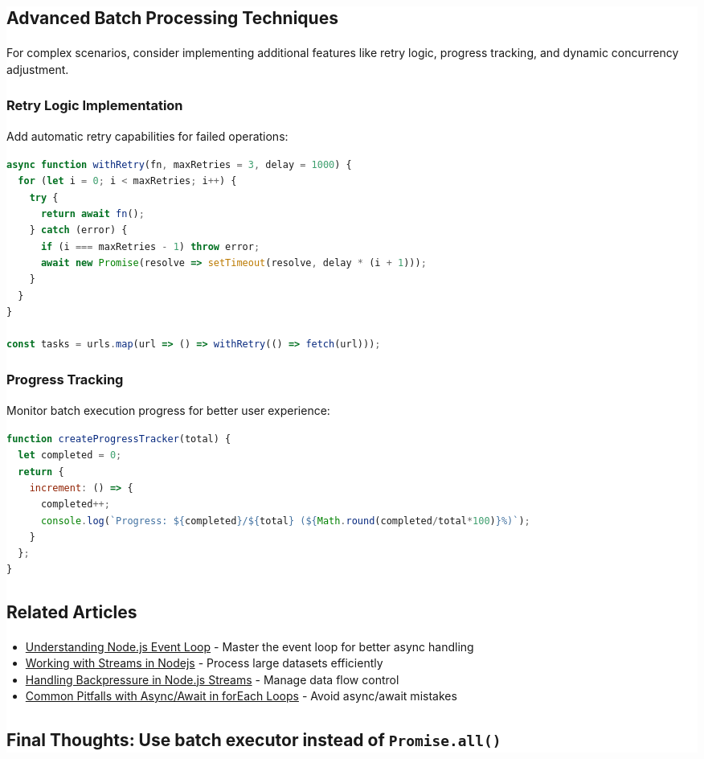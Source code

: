 ## Advanced Batch Processing Techniques

For complex scenarios, consider implementing additional features like retry logic, progress tracking, and dynamic concurrency adjustment.

### Retry Logic Implementation

Add automatic retry capabilities for failed operations:

```javascript
async function withRetry(fn, maxRetries = 3, delay = 1000) {
  for (let i = 0; i < maxRetries; i++) {
    try {
      return await fn();
    } catch (error) {
      if (i === maxRetries - 1) throw error;
      await new Promise(resolve => setTimeout(resolve, delay * (i + 1)));
    }
  }
}

const tasks = urls.map(url => () => withRetry(() => fetch(url)));
```

### Progress Tracking

Monitor batch execution progress for better user experience:

```javascript
function createProgressTracker(total) {
  let completed = 0;
  return {
    increment: () => {
      completed++;
      console.log(`Progress: ${completed}/${total} (${Math.round(completed/total*100)}%)`);
    }
  };
}
```

## Related Articles
- [Understanding Node.js Event Loop](https://techinsights.manisuec.com/nodejs/nodejs-event-loop/) - Master the event loop for better async handling
- [Working with Streams in Nodejs](https://techinsights.manisuec.com/nodejs/nodejs-streams) - Process large datasets efficiently
- [Handling Backpressure in Node.js Streams](https://techinsights.manisuec.com/nodejs/backpressure-stream-optimization) - Manage data flow control
- [Common Pitfalls with Async/Await in forEach Loops](https://techinsights.manisuec.com/nodejs/pitfalls-of-async-await-foreach-loop) - Avoid async/await mistakes

## Final Thoughts: Use batch executor instead of `Promise.all()`
